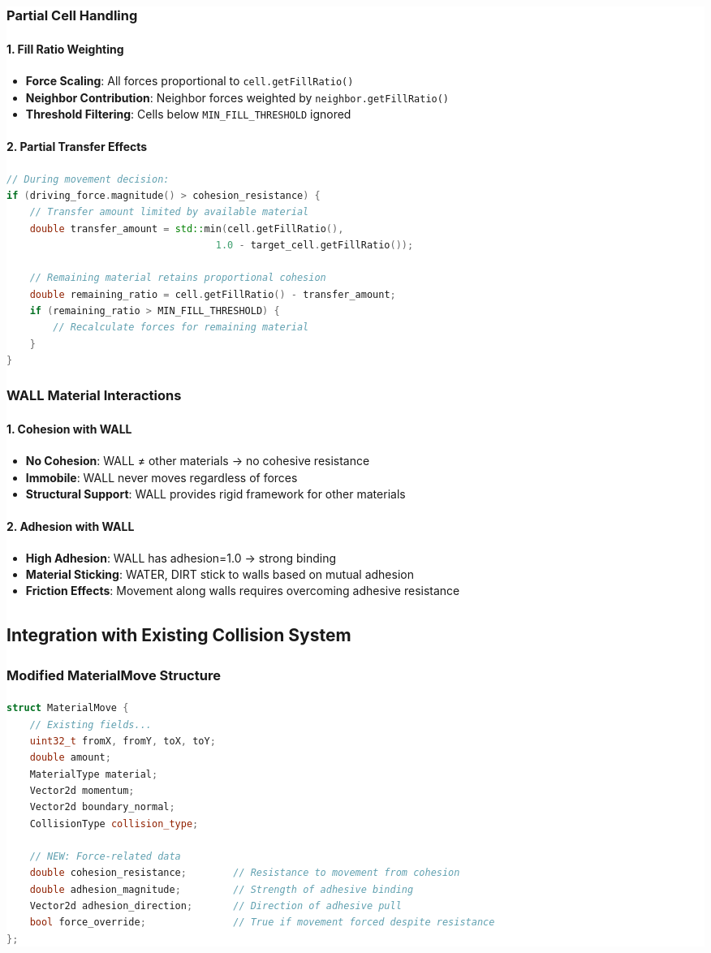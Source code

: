 ### Partial Cell Handling

#### 1. Fill Ratio Weighting
- **Force Scaling**: All forces proportional to `cell.getFillRatio()`
- **Neighbor Contribution**: Neighbor forces weighted by `neighbor.getFillRatio()`  
- **Threshold Filtering**: Cells below `MIN_FILL_THRESHOLD` ignored

#### 2. Partial Transfer Effects
```cpp
// During movement decision:
if (driving_force.magnitude() > cohesion_resistance) {
    // Transfer amount limited by available material
    double transfer_amount = std::min(cell.getFillRatio(), 
                                    1.0 - target_cell.getFillRatio());
    
    // Remaining material retains proportional cohesion
    double remaining_ratio = cell.getFillRatio() - transfer_amount;
    if (remaining_ratio > MIN_FILL_THRESHOLD) {
        // Recalculate forces for remaining material
    }
}
```

### WALL Material Interactions

#### 1. Cohesion with WALL
- **No Cohesion**: WALL ≠ other materials → no cohesive resistance
- **Immobile**: WALL never moves regardless of forces
- **Structural Support**: WALL provides rigid framework for other materials

#### 2. Adhesion with WALL
- **High Adhesion**: WALL has adhesion=1.0 → strong binding
- **Material Sticking**: WATER, DIRT stick to walls based on mutual adhesion
- **Friction Effects**: Movement along walls requires overcoming adhesive resistance

## Integration with Existing Collision System

### Modified MaterialMove Structure
```cpp
struct MaterialMove {
    // Existing fields...
    uint32_t fromX, fromY, toX, toY;
    double amount;
    MaterialType material;
    Vector2d momentum;
    Vector2d boundary_normal;
    CollisionType collision_type;
    
    // NEW: Force-related data
    double cohesion_resistance;        // Resistance to movement from cohesion
    double adhesion_magnitude;         // Strength of adhesive binding
    Vector2d adhesion_direction;       // Direction of adhesive pull
    bool force_override;               // True if movement forced despite resistance
};
```

